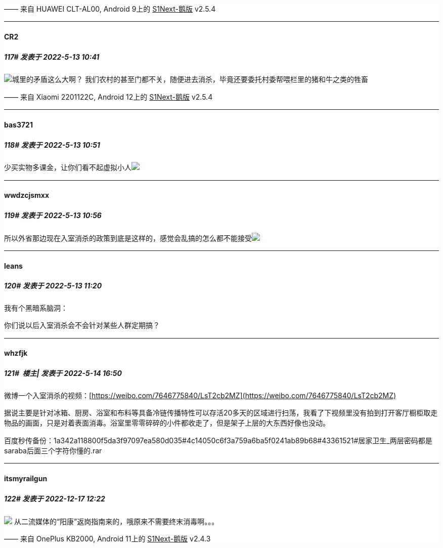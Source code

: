 —— 来自 HUAWEI CLT-AL00, Android 9上的 [S1Next-鹅版](https://github.com/ykrank/S1-Next/releases) v2.5.4



*****

####  CR2  
##### 117#       发表于 2022-5-13 10:41

<img src="https://static.saraba1st.com/image/smiley/face2017/002.png" referrerpolicy="no-referrer">城里的矛盾这么大啊？
我们农村的甚至门都不关，随便进去消杀，毕竟还要委托村委帮喂栏里的猪和牛之类的牲畜

—— 来自 Xiaomi 2201122C, Android 12上的 [S1Next-鹅版](https://github.com/ykrank/S1-Next/releases) v2.5.4



*****

####  bas3721  
##### 118#       发表于 2022-5-13 10:51

少买实物多课金，让你们看不起虚拟小人<img src="https://static.saraba1st.com/image/smiley/face2017/037.png" referrerpolicy="no-referrer">



*****

####  wwdzcjsmxx  
##### 119#       发表于 2022-5-13 10:56

所以外省那边现在入室消杀的政策到底是这样的，感觉会乱搞的怎么都不能接受<img src="https://static.saraba1st.com/image/smiley/face2017/163.png" referrerpolicy="no-referrer">



*****

####  leans  
##### 120#       发表于 2022-5-13 11:20

我有个黑暗系脑洞：

你们说以后入室消杀会不会针对某些人群定期搞？



*****

####  whzfjk  
##### 121#         楼主| 发表于 2022-5-14 16:50

微博一个入室消杀的视频：[https://weibo.com/7646775840/LsT2cb2MZ](https://weibo.com/7646775840/LsT2cb2MZ)

据说主要是针对冰箱、厨房、浴室和布料等具备冷链传播特性可以存活20多天的区域进行扫荡，我看了下视频里没有拍到打开客厅橱柜取走物品的画面，只是对着表面消毒。浴室里零零碎碎的小件都收走了，但是架子上层的大东西好像也没动。

百度秒传备份：1a342a118800f5da3f97097ea580d035#4c14050c6f3a759a6ba5f0241ab89b68#43361521#居家卫生_两层密码都是saraba后面三个字符你懂的.rar

*****

####  itsmyrailgun  
##### 122#       发表于 2022-12-17 12:22

<img src="https://static.saraba1st.com/image/smiley/face2017/067.png" referrerpolicy="no-referrer">
从二流媒体的“阳康”返岗指南来的，哦原来不需要终末消毒啊。。。

—— 来自 OnePlus KB2000, Android 11上的 [S1Next-鹅版](https://github.com/ykrank/S1-Next/releases) v2.4.3

